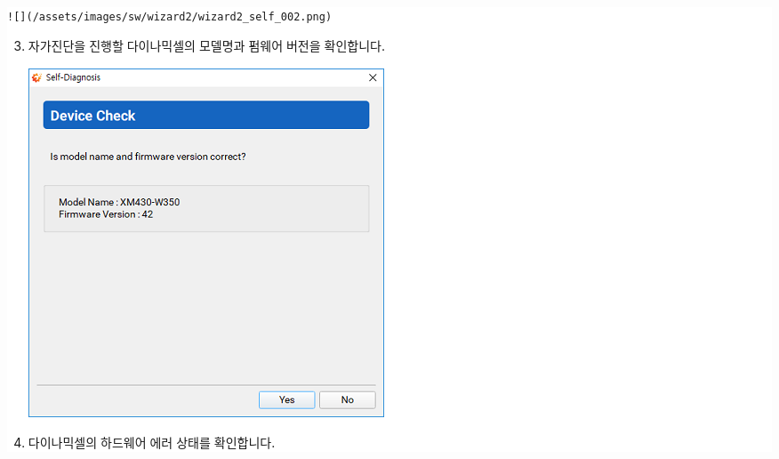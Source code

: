     ![](/assets/images/sw/wizard2/wizard2_self_002.png)

3. 자가진단을 진행할 다이나믹셀의 모델명과 펌웨어 버전을 확인합니다.  

    ![](/assets/images/sw/wizard2/wizard2_self_003.png)

4. 다이나믹셀의 하드웨어 에러 상태를 확인합니다.  
